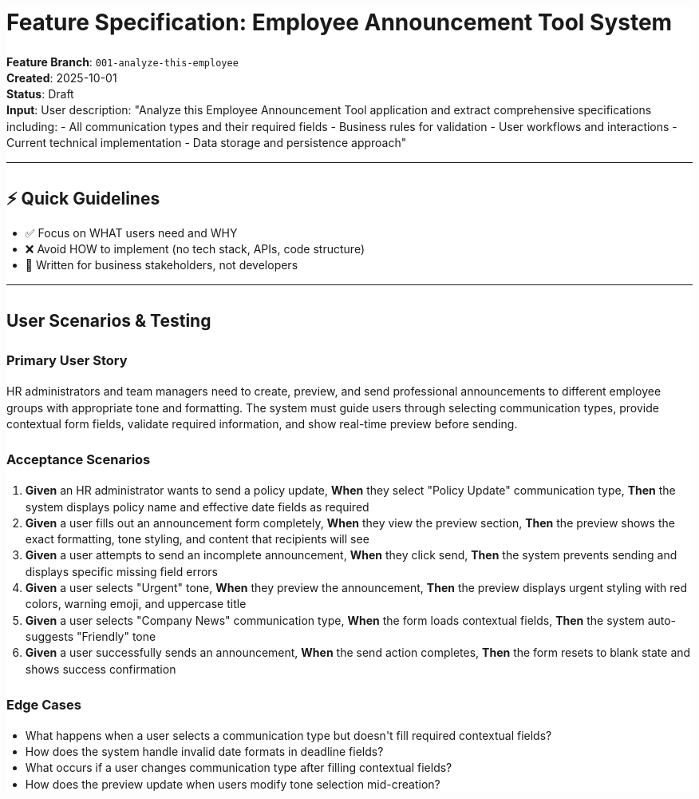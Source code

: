 # Feature Specification: Employee Announcement Tool System

**Feature Branch**: `001-analyze-this-employee`  
**Created**: 2025-10-01  
**Status**: Draft  
**Input**: User description: "Analyze this Employee Announcement Tool application and extract comprehensive specifications including: - All communication types and their required fields - Business rules for validation - User workflows and interactions - Current technical implementation - Data storage and persistence approach"

---

## ⚡ Quick Guidelines
- ✅ Focus on WHAT users need and WHY
- ❌ Avoid HOW to implement (no tech stack, APIs, code structure)
- 👥 Written for business stakeholders, not developers

---

## User Scenarios & Testing

### Primary User Story
HR administrators and team managers need to create, preview, and send professional announcements to different employee groups with appropriate tone and formatting. The system must guide users through selecting communication types, provide contextual form fields, validate required information, and show real-time preview before sending.

### Acceptance Scenarios
1. **Given** an HR administrator wants to send a policy update, **When** they select "Policy Update" communication type, **Then** the system displays policy name and effective date fields as required
2. **Given** a user fills out an announcement form completely, **When** they view the preview section, **Then** the preview shows the exact formatting, tone styling, and content that recipients will see
3. **Given** a user attempts to send an incomplete announcement, **When** they click send, **Then** the system prevents sending and displays specific missing field errors
4. **Given** a user selects "Urgent" tone, **When** they preview the announcement, **Then** the preview displays urgent styling with red colors, warning emoji, and uppercase title
5. **Given** a user selects "Company News" communication type, **When** the form loads contextual fields, **Then** the system auto-suggests "Friendly" tone
6. **Given** a user successfully sends an announcement, **When** the send action completes, **Then** the form resets to blank state and shows success confirmation

### Edge Cases
- What happens when a user selects a communication type but doesn't fill required contextual fields?
- How does the system handle invalid date formats in deadline fields?
- What occurs if a user changes communication type after filling contextual fields?
- How does the preview update when users modify tone selection mid-creation?
